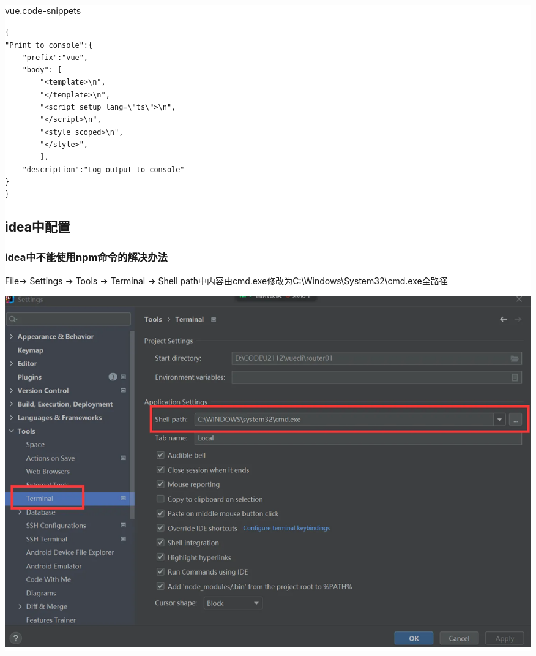 vue.code-snippets

```
{
"Print to console":{
    "prefix":"vue",
    "body": [
        "<template>\n",
        "</template>\n",
        "<script setup lang=\"ts\">\n",
        "</script>\n",
        "<style scoped>\n",
        "</style>",
        ],
    "description":"Log output to console"
}
}
```

## idea中配置

### idea中不能使用npm命令的解决办法

File-> Settings -> Tools -> Terminal -> Shell path中内容由cmd.exe修改为C:\Windows\System32\cmd.exe全路径

![image-20240816154442245](imge/Vue3.0.assets/image-20240816154442245.png)
